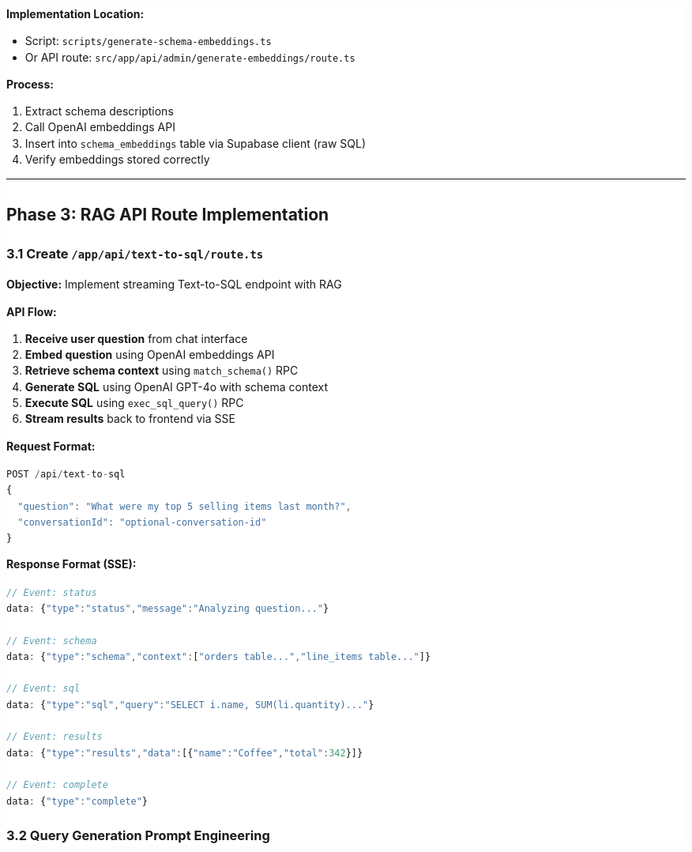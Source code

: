 **Implementation Location:**
- Script: `scripts/generate-schema-embeddings.ts`
- Or API route: `src/app/api/admin/generate-embeddings/route.ts`

**Process:**
1. Extract schema descriptions
2. Call OpenAI embeddings API
3. Insert into `schema_embeddings` table via Supabase client (raw SQL)
4. Verify embeddings stored correctly

---

## Phase 3: RAG API Route Implementation

### 3.1 Create `/app/api/text-to-sql/route.ts`

**Objective:** Implement streaming Text-to-SQL endpoint with RAG

**API Flow:**
1. **Receive user question** from chat interface
2. **Embed question** using OpenAI embeddings API
3. **Retrieve schema context** using `match_schema()` RPC
4. **Generate SQL** using OpenAI GPT-4o with schema context
5. **Execute SQL** using `exec_sql_query()` RPC
6. **Stream results** back to frontend via SSE

**Request Format:**
```typescript
POST /api/text-to-sql
{
  "question": "What were my top 5 selling items last month?",
  "conversationId": "optional-conversation-id"
}
```

**Response Format (SSE):**
```typescript
// Event: status
data: {"type":"status","message":"Analyzing question..."}

// Event: schema
data: {"type":"schema","context":["orders table...","line_items table..."]}

// Event: sql
data: {"type":"sql","query":"SELECT i.name, SUM(li.quantity)..."}

// Event: results
data: {"type":"results","data":[{"name":"Coffee","total":342}]}

// Event: complete
data: {"type":"complete"}
```

### 3.2 Query Generation Prompt Engineering
